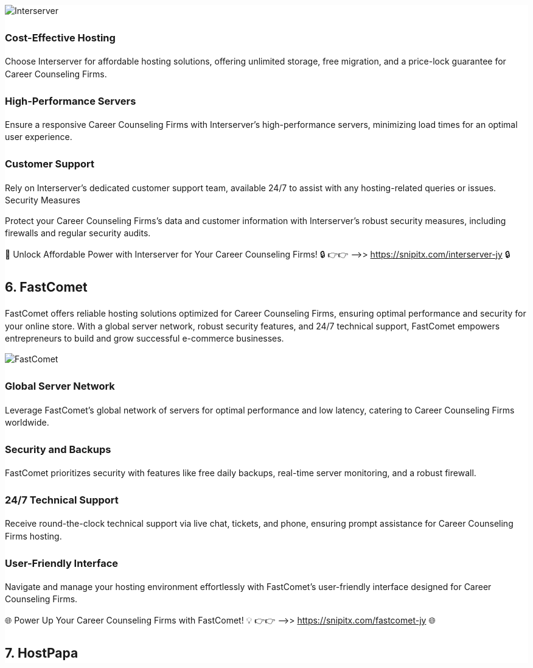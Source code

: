 ![Interserver](https://i.imgur.com/OM5dOEW.jpeg "Interserver Hosting")

### Cost-Effective Hosting
Choose Interserver for affordable hosting solutions, offering unlimited storage, free migration, and a price-lock guarantee for Career Counseling Firms.

### High-Performance Servers
Ensure a responsive Career Counseling Firms with Interserver’s high-performance servers, minimizing load times for an optimal user experience.

### Customer Support
Rely on Interserver’s dedicated customer support team, available 24/7 to assist with any hosting-related queries or issues.
Security Measures

Protect your Career Counseling Firms’s data and customer information with Interserver’s robust security measures, including firewalls and regular security audits.

💸 Unlock Affordable Power with Interserver for Your Career Counseling Firms! 🔒
👉👉 -->> https://snipitx.com/interserver-jy 🔒

## 6. FastComet

FastComet offers reliable hosting solutions optimized for Career Counseling Firms, ensuring optimal performance and security for your online store. With a global server network, robust security features, and 24/7 technical support, FastComet empowers entrepreneurs to build and grow successful e-commerce businesses.

![FastComet](https://i.imgur.com/7qgXuWp.png "FastComet Hosting")

### Global Server Network
Leverage FastComet’s global network of servers for optimal performance and low latency, catering to Career Counseling Firms worldwide.

### Security and Backups
FastComet prioritizes security with features like free daily backups, real-time server monitoring, and a robust firewall.

### 24/7 Technical Support
Receive round-the-clock technical support via live chat, tickets, and phone, ensuring prompt assistance for Career Counseling Firms hosting.

### User-Friendly Interface
Navigate and manage your hosting environment effortlessly with FastComet’s user-friendly interface designed for Career Counseling Firms.

🌐 Power Up Your Career Counseling Firms with FastComet! 💡
👉👉 -->> https://snipitx.com/fastcomet-jy 🌐

## 7. HostPapa
